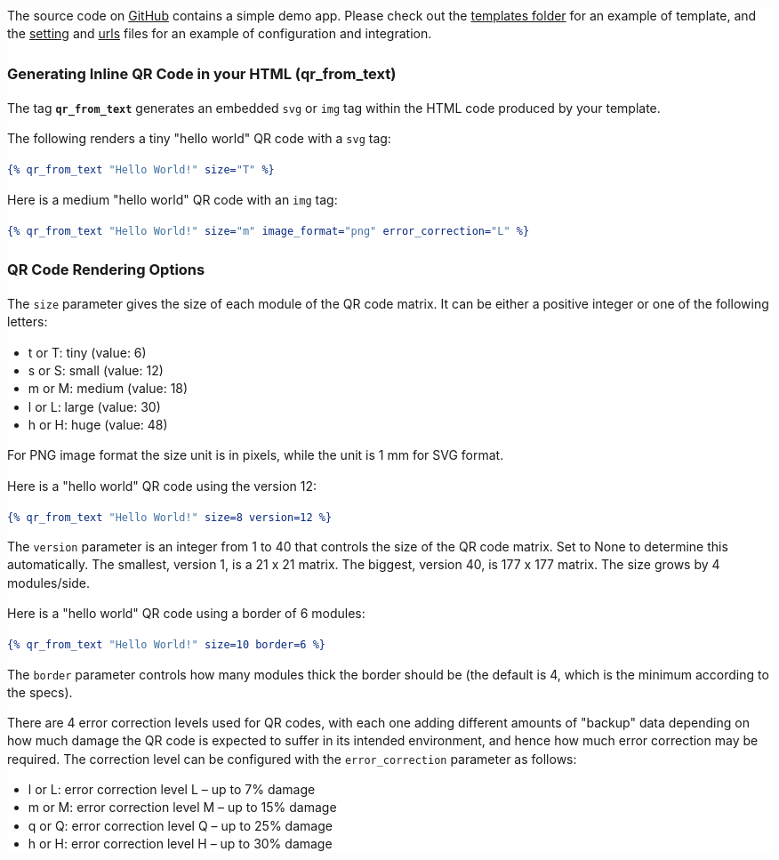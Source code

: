 The source code on [GitHub](https://github.com/dprog-philippe-docourt/django-qr-code) contains a simple demo app. Please check out the [templates folder](https://github.com/dprog-philippe-docourt/django-qr-code/tree/master/qr_code_demo/templates/qr_code_demo) for an example of template, and the [setting](https://github.com/dprog-philippe-docourt/django-qr-code/tree/master/demo_site/settings.py) and [urls](https://github.com/dprog-philippe-docourt/django-qr-code/tree/master/demo_site/urls.py) files for an example of configuration and integration.

### Generating Inline QR Code in your HTML (qr_from_text)
The tag **`qr_from_text`** generates an embedded `svg` or `img` tag within the HTML code produced by your template.

The following renders a tiny "hello world" QR code with a `svg` tag:
```djangotemplate
{% qr_from_text "Hello World!" size="T" %}
```
Here is a medium "hello world" QR code with an `img` tag:
```djangotemplate
{% qr_from_text "Hello World!" size="m" image_format="png" error_correction="L" %}
```

### QR Code Rendering Options

The `size` parameter gives the size of each module of the QR code matrix. It can be either a positive integer or one of the following letters:

* t or T: tiny (value: 6)
* s or S: small (value: 12)
* m or M: medium (value: 18)
* l or L: large (value: 30)
* h or H: huge (value: 48)

For PNG image format the size unit is in pixels, while the unit is 1 mm for SVG format.

Here is a "hello world" QR code using the version 12:
```djangotemplate
{% qr_from_text "Hello World!" size=8 version=12 %}
```
The `version` parameter is an integer from 1 to 40 that controls the size of the QR code matrix. Set to None to determine this automatically. The smallest, version 1, is a 21 x 21 matrix. The biggest, version 40, is 177 x 177 matrix. The size grows by 4 modules/side.

Here is a "hello world" QR code using a border of 6 modules:
```djangotemplate
{% qr_from_text "Hello World!" size=10 border=6 %}
```
The `border` parameter controls how many modules thick the border should be (the default is 4, which is the minimum according to the specs).

There are 4 error correction levels used for QR codes, with each one adding different amounts of "backup" data
depending on how much damage the QR code is expected to suffer in its intended environment, and hence how much
error correction may be required. The correction level can be configured with the `error_correction` parameter as follows:
* l or L: error correction level L – up to 7% damage
* m or M: error correction level M – up to 15% damage
* q or Q: error correction level Q – up to 25% damage
* h or H: error correction level H – up to 30% damage
